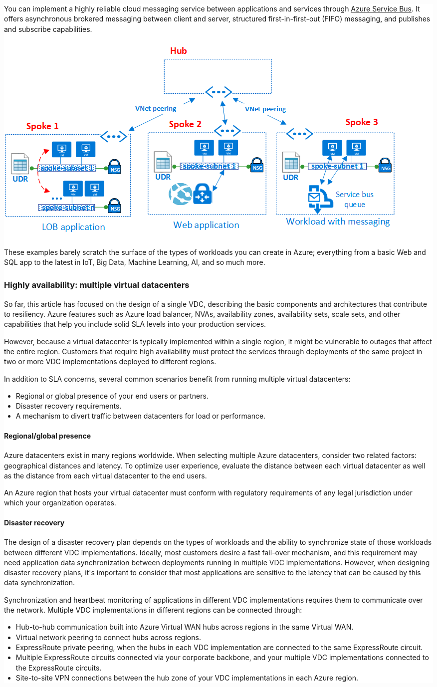 You can implement a highly reliable cloud messaging service between applications and services through [Azure Service Bus][ServiceBus]. It offers asynchronous brokered messaging between client and server, structured first-in-first-out (FIFO) messaging, and publishes and subscribe capabilities.

[![10]][10]

These examples barely scratch the surface of the types of workloads you can create in Azure; everything from a basic Web and SQL app to the latest in IoT, Big Data, Machine Learning, AI, and so much more.

### Highly availability: multiple virtual datacenters

So far, this article has focused on the design of a single VDC, describing the basic components and architectures that contribute to resiliency. Azure features such as Azure load balancer, NVAs, availability zones, availability sets, scale sets, and other capabilities that help you include solid SLA levels into your production services.

However, because a virtual datacenter is typically implemented within a single region, it might be vulnerable to outages that affect the entire region. Customers that require high availability must protect the services through deployments of the same project in two or more VDC implementations deployed to different regions.

In addition to SLA concerns, several common scenarios benefit from running multiple virtual datacenters:

- Regional or global presence of your end users or partners.
- Disaster recovery requirements.
- A mechanism to divert traffic between datacenters for load or performance.

#### Regional/global presence

Azure datacenters exist in many regions worldwide. When selecting multiple Azure datacenters, consider two related factors: geographical distances and latency. To optimize user experience, evaluate the distance between each virtual datacenter as well as the distance from each virtual datacenter to the end users.

An Azure region that hosts your virtual datacenter must conform with regulatory requirements of any legal jurisdiction under which your organization operates.

#### Disaster recovery

The design of a disaster recovery plan depends on the types of workloads and the ability to synchronize state of those workloads between different VDC implementations. Ideally, most customers desire a fast fail-over mechanism, and this requirement may need application data synchronization between deployments running in multiple VDC implementations. However, when designing disaster recovery plans, it's important to consider that most applications are sensitive to the latency that can be caused by this data synchronization.

Synchronization and heartbeat monitoring of applications in different VDC implementations requires them to communicate over the network. Multiple VDC implementations in different regions can be connected through:

- Hub-to-hub communication built into Azure Virtual WAN hubs across regions in the same Virtual WAN.
- Virtual network peering to connect hubs across regions.
- ExpressRoute private peering, when the hubs in each VDC implementation are connected to the same ExpressRoute circuit.
- Multiple ExpressRoute circuits connected via your corporate backbone, and your multiple VDC implementations connected to the ExpressRoute circuits.
- Site-to-site VPN connections between the hub zone of your VDC implementations in each Azure region.


[0]: ../_images/vdc/networking-vdc-redundant.png "Examples of component overlap"
[1]: ../_images/vdc/networking-vdc-high-level.png "Example of hub and spoke VDC"
[2]: ../_images/vdc/networking-vdc-cluster.png "Cluster of hubs and spokes"
[3]: ../_images/vdc/networking-vdc-spoke-to-spoke.png "Spoke-to-spoke"
[4]: ../_images/vdc/networking-vdc-block-level-diagram.png "Block level diagram of the VDC"
[5]: ../_images/vdc/networking-vdc-users-groups-subscriptions.png "Users, groups, subscriptions, and projects"
[6]: ../_images/vdc/networking-vdc-infrastructure.png "Infrastructure diagram"
[7]: ../_images/vdc/networking-vdc-perimeter.png "Infrastructure diagram"
[8]: ../_images/vdc/networking-vdc-perimeter-peering.png "Virtual Network Peering and perimeter networks"
[9]: ../_images/vdc/networking-vdc-monitoring.png "Diagram of Azure Monitor"
[10]: ../_images/vdc/networking-vdc-workloads.png "Diagram of Workloads"
[11]: ../_images/vdc/networking-vdc-brief-flat.png "Example of a flat network"
[12]: ../_images/vdc/networking-vdc-brief-mesh.png "Example of a meshed network"
[13]: ../_images/vdc/networking-vdc-brief-hub.png "Example of a hub and spoke VDC"
[14]: ../_images/vdc/networking-vdc-brief-vwan.png "Example of a Virtual WAN VDC"
[limits]: https://docs.microsoft.com/azure/azure-subscription-service-limits
[Roles]: https://docs.microsoft.com/azure/role-based-access-control/built-in-roles
[virtual-network]: https://docs.microsoft.com/azure/virtual-network/virtual-networks-overview
[NSG]: https://docs.microsoft.com/azure/virtual-network/security-overview
[PrivateLink]: https://docs.microsoft.com/azure/private-link/private-link-overview
[PrivateLinkSvc]: https://docs.microsoft.com/azure/private-link/private-link-service-overview
[ServiceEndpoints]: https://docs.microsoft.com/azure/virtual-network/virtual-network-service-endpoints-overview
[DNS]: https://docs.microsoft.com/azure/dns/dns-overview
[PrivateDNS]: https://docs.microsoft.com/azure/dns/private-dns-overview
[virtual-network-peering]: https://docs.microsoft.com/azure/virtual-network/virtual-network-peering-overview
[UDR]: https://docs.microsoft.com/azure/virtual-network/virtual-networks-udr-overview
[RBAC]: https://docs.microsoft.com/azure/role-based-access-control/overview
[MFA]: https://docs.microsoft.com/azure/active-directory/authentication/concept-mfa-howitworks
[azure-ad]: https://docs.microsoft.com/azure/active-directory/fundamentals/active-directory-whatis
[VPN]: https://docs.microsoft.com/azure/vpn-gateway/vpn-gateway-about-vpngateways
[ExR]: https://docs.microsoft.com/azure/expressroute/expressroute-introduction
[ExRD]: https://docs.microsoft.com/azure/expressroute/expressroute-erdirect-about
[virtual-wan]: https://docs.microsoft.com/azure/virtual-wan/virtual-wan-about
[NVA]: https://docs.microsoft.com/azure/architecture/reference-architectures/dmz/nva-ha
[AzFW]: https://docs.microsoft.com/azure/firewall/overview
[AzFWMgr]: https://docs.microsoft.com/azure/firewall-manager/overview
[Organize]: https://docs.microsoft.com/azure/cloud-adoption-framework/ready/azure-setup-guide/organize-resources
[MgmtGrp]: https://docs.microsoft.com/azure/governance/management-groups/overview
[SubMgmt]: https://docs.microsoft.com/azure/cloud-adoption-framework/ready/azure-best-practices/scaling-subscriptions
[RGMgmt]: https://docs.microsoft.com/azure/azure-resource-manager/management/manage-resource-groups-portal#what-is-a-resource-group
[ALB]: https://docs.microsoft.com/azure/load-balancer/load-balancer-overview
[DDoS]: https://docs.microsoft.com/azure/virtual-network/ddos-protection-overview
[PIP]: https://docs.microsoft.com/azure/virtual-network/virtual-network-public-ip-address
[azure-front-door]: https://docs.microsoft.com/azure/frontdoor/front-door-overview
[AFDWAF]: https://docs.microsoft.com/azure/web-application-firewall/afds/afds-overview
[AppGW]: https://docs.microsoft.com/azure/application-gateway/overview
[AppGWWAF]: https://docs.microsoft.com/azure/web-application-firewall/ag/ag-overview
[MonitorOverview]: https://docs.microsoft.com/azure/networking/networking-overview#monitor
[AzureMonitor]: https://docs.microsoft.com/azure/azure-monitor/overview
[Metrics]: https://docs.microsoft.com/azure/azure-monitor/platform/data-platform-metrics
[Logs]: https://docs.microsoft.com/azure/azure-monitor/platform/data-platform-logs
[LogAnalytics]: https://docs.microsoft.com/azure/azure-monitor/log-query/get-started-portal
[NetWatch]: https://docs.microsoft.com/azure/network-watcher/network-watcher-monitoring-overview
[WebApps]: https://docs.microsoft.com/azure/app-service/
[HDInsight]: https://docs.microsoft.com/azure/hdinsight/hdinsight-overview
[EventHubs]: https://docs.microsoft.com/azure/event-hubs/event-hubs-about
[ServiceBus]: https://docs.microsoft.com/azure/service-bus-messaging/service-bus-messaging-overview
[azure-traffic-manager]: https://docs.microsoft.com/azure/traffic-manager/traffic-manager-overview
[Storage]: https://docs.microsoft.com/azure/storage/common/storage-introduction
[SQL]: https://docs.microsoft.com/azure/sql-database/sql-database-technical-overview
[Cosmos]: https://docs.microsoft.com/azure/cosmos-db/introduction
[IoT]: https://docs.microsoft.com/azure/iot-fundamentals/iot-introduction
[machine-learning]: https://docs.microsoft.com/azure/machine-learning/overview-what-is-azure-ml